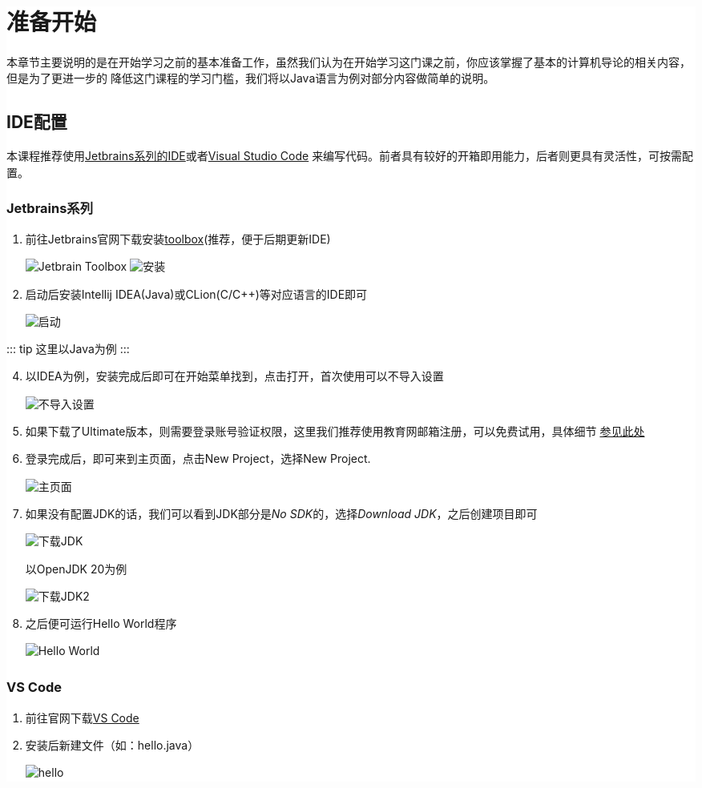 # 准备开始

本章节主要说明的是在开始学习之前的基本准备工作，虽然我们认为在开始学习这门课之前，你应该掌握了基本的计算机导论的相关内容，但是为了更进一步的
降低这门课程的学习门槛，我们将以Java语言为例对部分内容做简单的说明。

## IDE配置

本课程推荐使用[Jetbrains系列的IDE](https://www.jetbrains.com/)或者[Visual Studio Code](https://code.visualstudio.com/)
来编写代码。前者具有较好的开箱即用能力，后者则更具有灵活性，可按需配置。

### Jetbrains系列

1. 前往Jetbrains官网下载安装[toolbox](https://www.jetbrains.com/toolbox-app/)(推荐，便于后期更新IDE)

   <img alt="Jetbrain Toolbox" height="350" src="https://cdn.jsdelivr.net/gh/waynehfut/img@img/img/202306040911069.png"/>
   <img alt="安装" height="300" src="https://cdn.jsdelivr.net/gh/waynehfut/img@img/img/202306040914227.png"/>
2. 启动后安装Intellij IDEA(Java)或CLion(C/C++)等对应语言的IDE即可

   <img alt="启动" height="450" src="https://cdn.jsdelivr.net/gh/waynehfut/img@img/img/202306040916938.png"/>

::: tip
这里以Java为例
:::

4. 以IDEA为例，安装完成后即可在开始菜单找到，点击打开，首次使用可以不导入设置

   <img alt="不导入设置" height="150" src="https://cdn.jsdelivr.net/gh/waynehfut/img@img/img/202306040919417.png"/>
4. 如果下载了Ultimate版本，则需要登录账号验证权限，这里我们推荐使用教育网邮箱注册，可以免费试用，具体细节
   [参见此处](https://www.jetbrains.com.cn/en-us/community/education/#students)
5. 登录完成后，即可来到主页面，点击New Project，选择New Project.

   <img alt="主页面" height="300" src="https://cdn.jsdelivr.net/gh/waynehfut/img@img/img/202306040921172.png"/>
6. 如果没有配置JDK的话，我们可以看到JDK部分是*No SDK*的，选择*Download JDK*，之后创建项目即可

   <img alt="下载JDK" height="350" src="https://cdn.jsdelivr.net/gh/waynehfut/img@img/img/202306051008262.png"/>

   以OpenJDK 20为例

   <img alt="下载JDK2" height="200" src="https://cdn.jsdelivr.net/gh/waynehfut/img@img/img/202306051041701.png"/>
7. 之后便可运行Hello World程序

   <img alt="Hello World" height="350" src="https://cdn.jsdelivr.net/gh/waynehfut/img@img/img/202306051043239.png"/>

### VS Code

1. 前往官网下载[VS Code](https://code.visualstudio.com/)
2. 安装后新建文件（如：hello.java）

   <img alt="hello" height="300" src="https://cdn.jsdelivr.net/gh/waynehfut/img@img/img/202306051119670.png"/>
